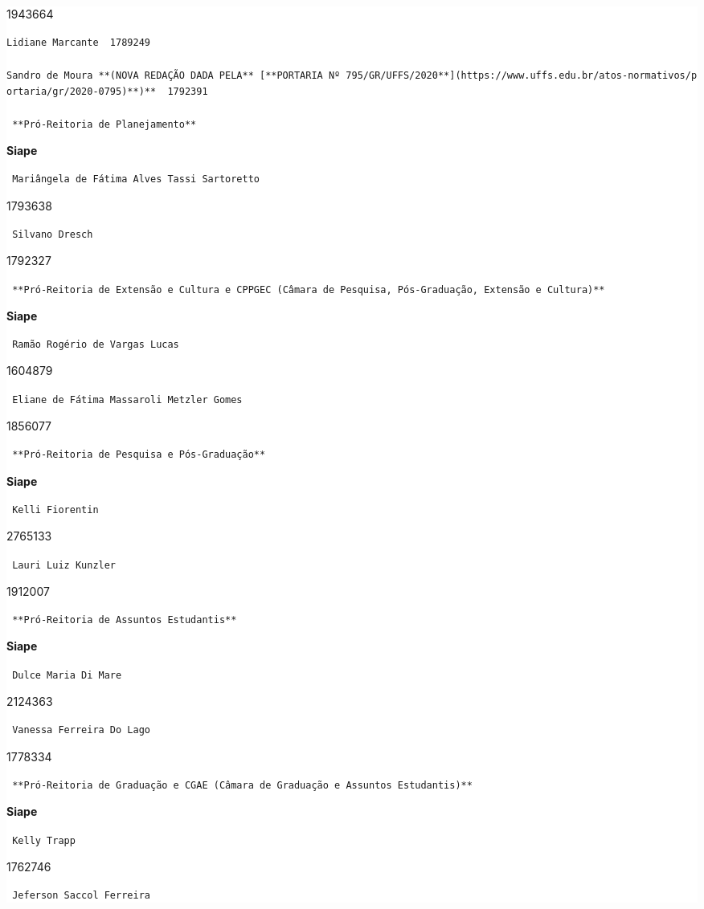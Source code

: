   1943664

    Lidiane Marcante  1789249

    Sandro de Moura **(NOVA REDAÇÃO DADA PELA** [**PORTARIA Nº 795/GR/UFFS/2020**](https://www.uffs.edu.br/atos-normativos/portaria/gr/2020-0795)**)**  1792391

     **Pró-Reitoria de Planejamento**

   **Siape**

     Mariângela de Fátima Alves Tassi Sartoretto

   1793638

     Silvano Dresch

   1792327

     **Pró-Reitoria de Extensão e Cultura e CPPGEC (Câmara de Pesquisa, Pós-Graduação, Extensão e Cultura)**

   **Siape**

     Ramão Rogério de Vargas Lucas

   1604879

     Eliane de Fátima Massaroli Metzler Gomes

   1856077

     **Pró-Reitoria de Pesquisa e Pós-Graduação**

   **Siape**

     Kelli Fiorentin

   2765133

     Lauri Luiz Kunzler

   1912007

     **Pró-Reitoria de Assuntos Estudantis**

   **Siape**

     Dulce Maria Di Mare

   2124363

     Vanessa Ferreira Do Lago

   1778334

     **Pró-Reitoria de Graduação e CGAE (Câmara de Graduação e Assuntos Estudantis)**

   **Siape**

     Kelly Trapp

   1762746

     Jeferson Saccol Ferreira
